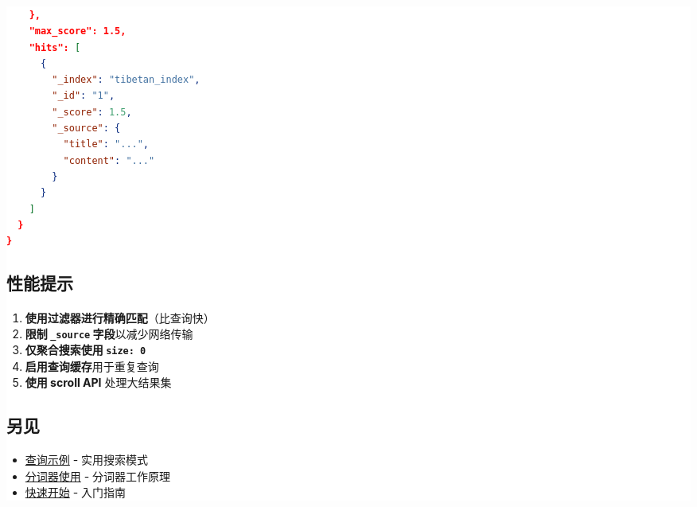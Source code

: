 ```json
    },
    "max_score": 1.5,
    "hits": [
      {
        "_index": "tibetan_index",
        "_id": "1",
        "_score": 1.5,
        "_source": {
          "title": "...",
          "content": "..."
        }
      }
    ]
  }
}
```

## 性能提示

1. **使用过滤器进行精确匹配**（比查询快）
2. **限制 `_source` 字段**以减少网络传输
3. **仅聚合搜索使用 `size: 0`**
4. **启用查询缓存**用于重复查询
5. **使用 scroll API** 处理大结果集

## 另见

- [查询示例](./query-examples_zh.md) - 实用搜索模式
- [分词器使用](./analyzer-usage_zh.md) - 分词器工作原理
- [快速开始](./quick-start_zh.md) - 入门指南

